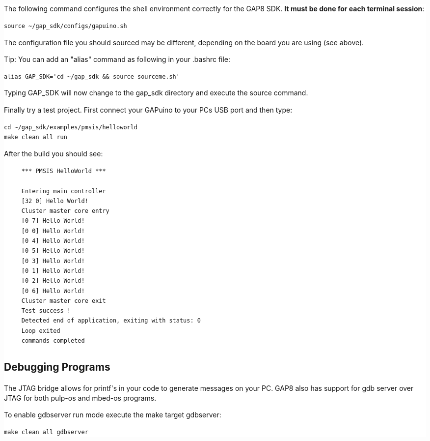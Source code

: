 The following command configures the shell environment correctly for the GAP8 SDK. **It must be done for each terminal session**:

~~~~~shell
source ~/gap_sdk/configs/gapuino.sh
~~~~~

The configuration file you should sourced may be different, depending on the board you are using (see above).

Tip: You can add an "alias" command as following in your .bashrc file:

~~~~~shell
alias GAP_SDK='cd ~/gap_sdk && source sourceme.sh'
~~~~~

Typing GAP_SDK will now change to the gap_sdk directory and execute the source command.

Finally try a test project. First connect your GAPuino to your PCs USB port and then type:

~~~~~shell
cd ~/gap_sdk/examples/pmsis/helloworld
make clean all run
~~~~~

After the build you should see:
~~~~~
     *** PMSIS HelloWorld ***

     Entering main controller
     [32 0] Hello World!
     Cluster master core entry
     [0 7] Hello World!
     [0 0] Hello World!
     [0 4] Hello World!
     [0 5] Hello World!
     [0 3] Hello World!
     [0 1] Hello World!
     [0 2] Hello World!
     [0 6] Hello World!
     Cluster master core exit
     Test success !
     Detected end of application, exiting with status: 0
     Loop exited
     commands completed
~~~~~

## Debugging Programs

The JTAG bridge allows for printf's in your code to generate messages on your PC. GAP8 also has support for gdb server over JTAG for both pulp-os and mbed-os programs.

To enable gdbserver run mode execute the make target gdbserver:

~~~~~shell
make clean all gdbserver
~~~~~


[GWT-logo]: logo.png
[GWT-link]: https://greenwaves-technologies.com/